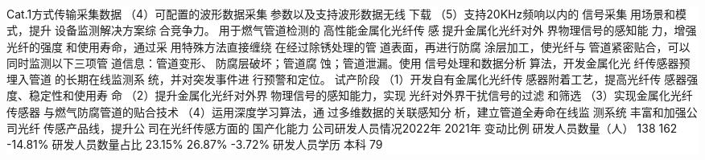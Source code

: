 Cat.1方式传输采集数据
（4）可配置的波形数据采集
参数以及支持波形数据无线
下载
（5）支持20KHz频响以内的
信号采集
用场景和模式，提升
设备监测解决方案综
合竞争力。
用于燃气管道检测的
高性能金属化光纤传
感
提升金属化光纤对外
界物理信号的感知能
力，增强光纤的强度
和使用寿命，通过采
用特殊方法直接缠绕
在经过除锈处理的管
道表面，再进行防腐
涂层加工，使光纤与
管道紧密贴合，可以
同时监测以下三项管
道信息：管道变形、
防腐层破坏；管道腐
蚀；管道泄漏。使用
信号处理和数据分析
算法，开发金属化光
纤传感器预埋入管道
的长期在线监测系
统，并对突发事件进
行预警和定位。
试产阶段
（1）开发自有金属化光纤传
感器附着工艺，提高光纤传
感器强度、稳定性和使用寿
命
（2）提升金属化光纤对外界
物理信号的感知能力，实现
光纤对外界干扰信号的过滤
和筛选
（3）实现金属化光纤传感器
与燃气防腐管道的贴合技术
（4）运用深度学习算法，通
过多维数据的关联感知分
析，建立管道全寿命在线监
测系统
丰富和加强公司光纤
传感产品线，提升公
司在光纤传感方面的
国产化能力
公司研发人员情况2022年
2021年
变动比例
研发人员数量（人）
138
162
-14.81%
研发人员数量占比
23.15%
26.87%
-3.72%
研发人员学历
本科
79